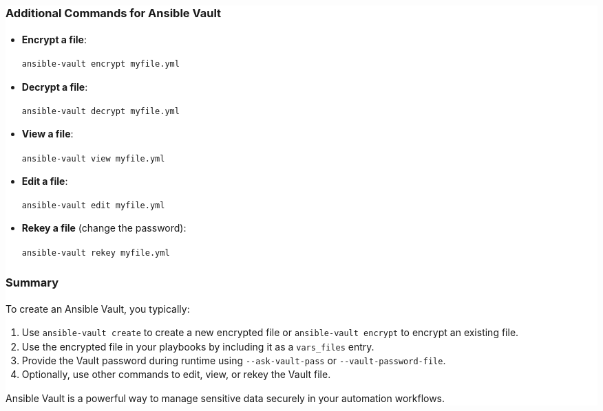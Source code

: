 ### Additional Commands for Ansible Vault

- **Encrypt a file**:
  ```bash
  ansible-vault encrypt myfile.yml
  ```

- **Decrypt a file**:
  ```bash
  ansible-vault decrypt myfile.yml
  ```

- **View a file**:
  ```bash
  ansible-vault view myfile.yml
  ```

- **Edit a file**:
  ```bash
  ansible-vault edit myfile.yml
  ```

- **Rekey a file** (change the password):
  ```bash
  ansible-vault rekey myfile.yml
  ```

### Summary

To create an Ansible Vault, you typically:

1. Use `ansible-vault create` to create a new encrypted file or `ansible-vault encrypt` to encrypt an existing file.
2. Use the encrypted file in your playbooks by including it as a `vars_files` entry.
3. Provide the Vault password during runtime using `--ask-vault-pass` or `--vault-password-file`.
4. Optionally, use other commands to edit, view, or rekey the Vault file.

Ansible Vault is a powerful way to manage sensitive data securely in your automation workflows.